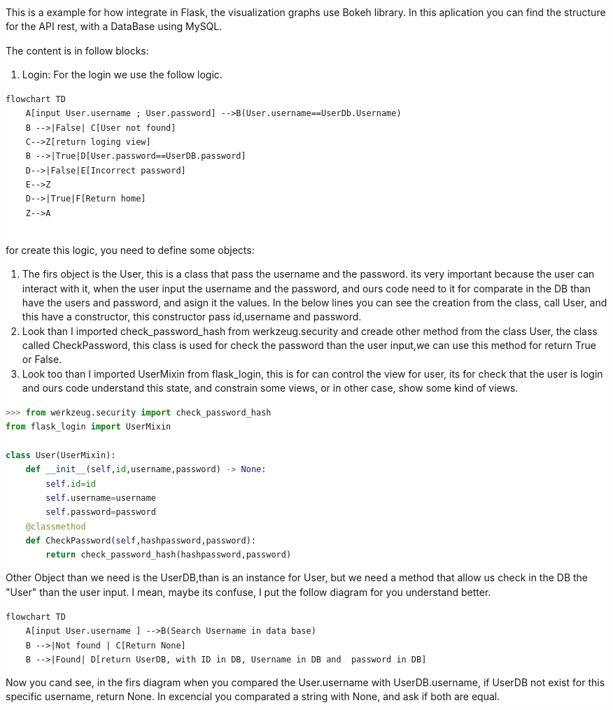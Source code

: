 This is a example for how integrate in Flask, the visualization graphs use Bokeh library.
In this aplication you can find the structure for the API rest, with a DataBase using MySQL.

The content is in follow blocks:

  1. Login: For the login we use the follow logic.
     
```mermaid
flowchart TD
    A[input User.username ; User.password] -->B(User.username==UserDb.Username)
    B -->|False| C[User not found]
    C-->Z[return loging view]
    B -->|True|D[User.password==UserDB.password]
    D-->|False|E[Incorrect password]
    E-->Z
    D-->|True|F[Return home]
    Z-->A
    
```
for create this logic, you need to define some objects:
  1. The firs object is the User, this is a class that pass the username and the password. its very important because the user can interact with it, when the user input the username and the password, and ours code need to it for comparate in the DB than have the users and password, and asign it the values.
In the below lines you can see the creation from the class, call User, and this have a constructor, this constructor pass id,username and password.
  2. Look than I imported check_password_hash from werkzeug.security and creade other method from the class User, the class called CheckPassword, this class is used for check the password than the user input,we can use this method for return True or False.
  3. Look too than I imported UserMixin from flask_login, this is for can control the view for user, its for check that the user is login and ours code understand this state, and constrain some views, or in other case, show some kind of views.

```python
>>> from werkzeug.security import check_password_hash
from flask_login import UserMixin

class User(UserMixin):
    def __init__(self,id,username,password) -> None:
        self.id=id
        self.username=username
        self.password=password
    @classmethod
    def CheckPassword(self,hashpassword,password):
        return check_password_hash(hashpassword,password)
```
Other Object than we need is the UserDB,than is an instance for User, but we need a method that allow us check in the DB the "User" than the user input.
I mean, maybe its confuse, I put the follow diagram for you understand better.

```mermaid
flowchart TD
    A[input User.username ] -->B(Search Username in data base)
    B -->|Not found | C[Return None]
    B -->|Found| D[return UserDB, with ID in DB, Username in DB and  password in DB]
```
Now you cand see, in the firs diagram when you compared the User.username with UserDB.username, if UserDB not exist for this specific username, return None.
In excencial you comparated a string with None, and ask if both are equal.
